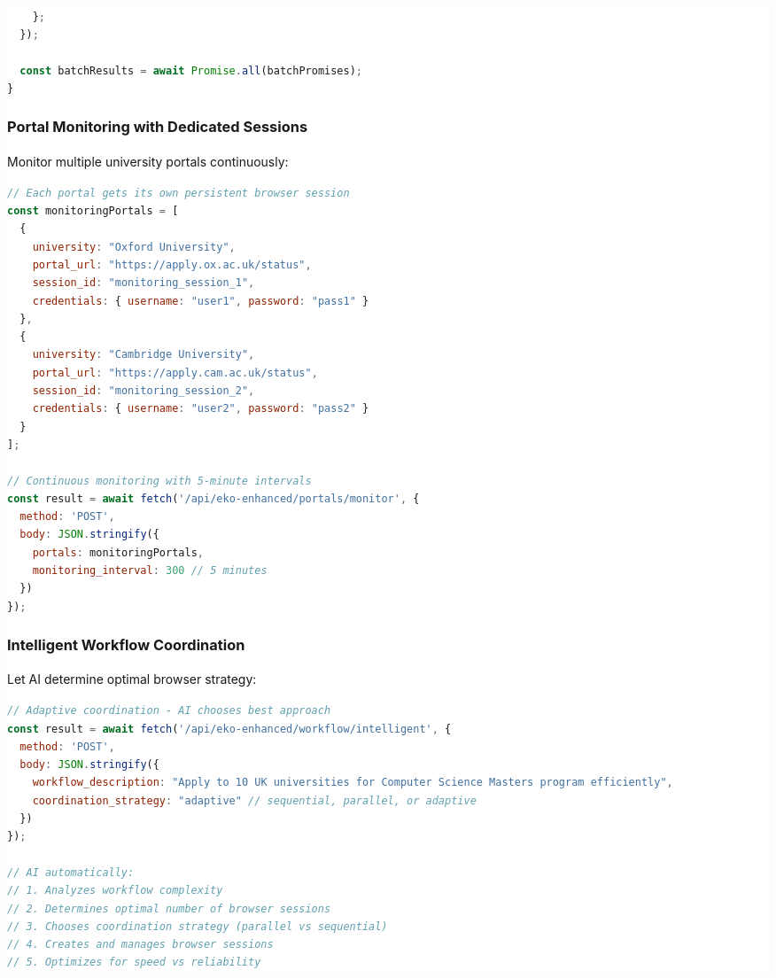 ```javascript
    };
  });
  
  const batchResults = await Promise.all(batchPromises);
}
```

### **Portal Monitoring with Dedicated Sessions**

Monitor multiple university portals continuously:

```javascript
// Each portal gets its own persistent browser session
const monitoringPortals = [
  {
    university: "Oxford University",
    portal_url: "https://apply.ox.ac.uk/status",
    session_id: "monitoring_session_1",
    credentials: { username: "user1", password: "pass1" }
  },
  {
    university: "Cambridge University",
    portal_url: "https://apply.cam.ac.uk/status", 
    session_id: "monitoring_session_2",
    credentials: { username: "user2", password: "pass2" }
  }
];

// Continuous monitoring with 5-minute intervals
const result = await fetch('/api/eko-enhanced/portals/monitor', {
  method: 'POST',
  body: JSON.stringify({
    portals: monitoringPortals,
    monitoring_interval: 300 // 5 minutes
  })
});
```

### **Intelligent Workflow Coordination**

Let AI determine optimal browser strategy:

```javascript
// Adaptive coordination - AI chooses best approach
const result = await fetch('/api/eko-enhanced/workflow/intelligent', {
  method: 'POST',
  body: JSON.stringify({
    workflow_description: "Apply to 10 UK universities for Computer Science Masters program efficiently",
    coordination_strategy: "adaptive" // sequential, parallel, or adaptive
  })
});

// AI automatically:
// 1. Analyzes workflow complexity
// 2. Determines optimal number of browser sessions
// 3. Chooses coordination strategy (parallel vs sequential)
// 4. Creates and manages browser sessions
// 5. Optimizes for speed vs reliability
```
